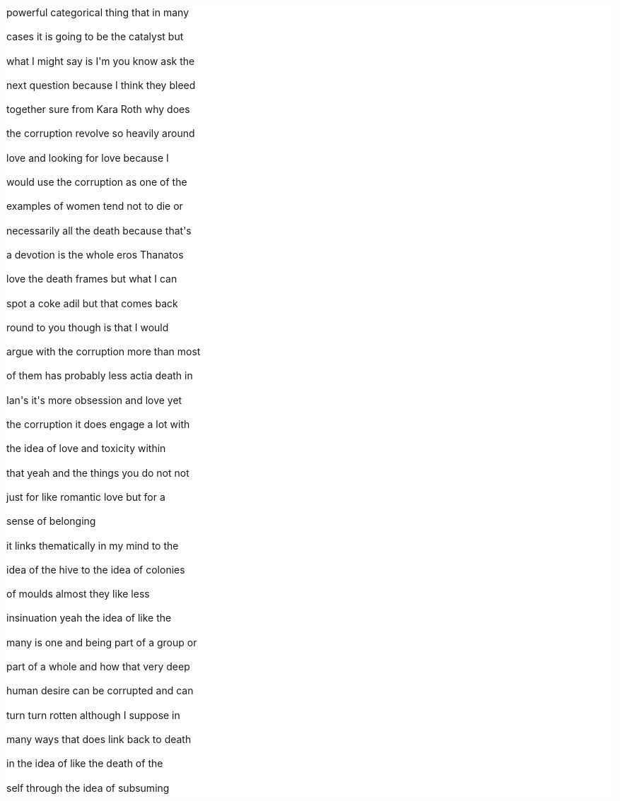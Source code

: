 powerful categorical thing that in many

cases it is going to be the catalyst but

what I might say is I'm you know ask the

next question because I think they bleed

together sure from Kara Roth why does

the corruption revolve so heavily around

love and looking for love because I

would use the corruption as one of the

examples of women tend not to die or

necessarily all the death because that's

a devotion is the whole eros Thanatos

love the death frames but what I can

spot a coke adil but that comes back

round to you though is that I would

argue with the corruption more than most

of them has probably less actia death in

Ian's it's more obsession and love yet

the corruption it does engage a lot with

the idea of love and toxicity within

that yeah and the things you do not not

just for like romantic love but for a

sense of belonging

it links thematically in my mind to the

idea of the hive to the idea of colonies

of moulds almost they like less

insinuation yeah the idea of like the

many is one and being part of a group or

part of a whole and how that very deep

human desire can be corrupted and can

turn turn rotten although I suppose in

many ways that does link back to death

in the idea of like the death of the

self through the idea of subsuming
